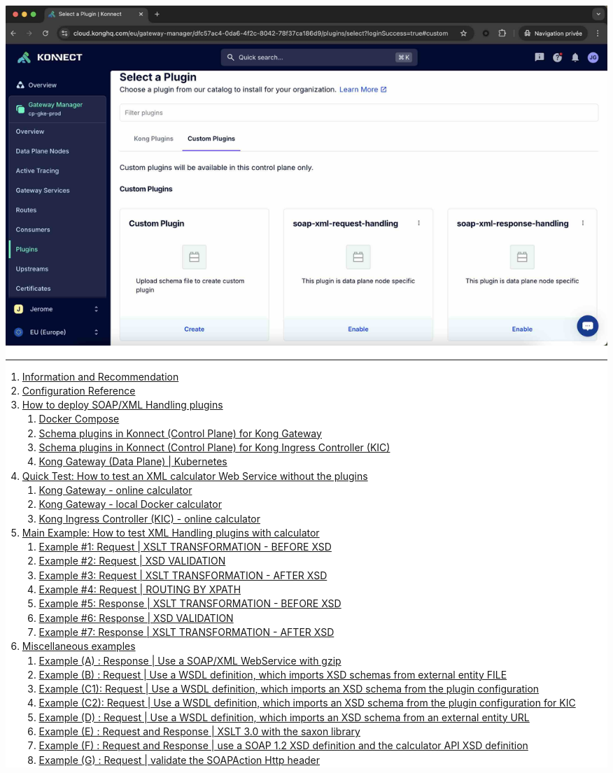 ![Alt text](/images/Kong-Manager.jpeg?raw=true "Kong - Manager")

---

1. [Information and Recommendation](#information_recommendation)
2. [Configuration Reference](#configuration_reference)
3. [How to deploy SOAP/XML Handling plugins](#deployment)
    1. [Docker Compose](#docker_compose)
    2. [Schema plugins in Konnect (Control Plane) for Kong Gateway](#Konnect_CP_for_Kong_Gateway)
    3. [Schema plugins in Konnect (Control Plane) for Kong Ingress Controller (KIC)](#Konnect_CP_for_KIC)
    4. [Kong Gateway (Data Plane) | Kubernetes](#Konnect_DP_for_K8S)
4. [Quick Test: How to test an XML calculator Web Service without the plugins](#Quick_Test)
    1. [Kong Gateway - online calculator](#Quick_Test_Kong_Gateway_online)
    2. [Kong Gateway - local Docker calculator](#Quick_Test_Kong_Gateway_local_Docker)
    3. [Kong Ingress Controller (KIC) - online calculator](#Quick_Test_KIC_online)
5. [Main Example: How to test XML Handling plugins with calculator](#Main_Example)
    1. [Example #1: Request | XSLT TRANSFORMATION - BEFORE XSD](#Main_Example_1)
    2. [Example #2: Request | XSD VALIDATION](#Main_Example_2)
    3. [Example #3: Request | XSLT TRANSFORMATION - AFTER XSD](#Main_Example_3)
    4. [Example #4: Request | ROUTING BY XPATH](#Main_Example_4)
    5. [Example #5: Response | XSLT TRANSFORMATION - BEFORE XSD](#Main_Example_5)
    6. [Example #6: Response | XSD VALIDATION](#Main_Example_6)
    7. [Example #7: Response | XSLT TRANSFORMATION - AFTER XSD](#Main_Example_7)
6. [Miscellaneous examples](#Miscellaneous_examples)
    1. [Example (A) : Response | Use a SOAP/XML WebService with gzip](#Miscellaneous_example_A)
    2. [Example (B) : Request | Use a WSDL definition, which imports XSD schemas from external entity FILE](#Miscellaneous_example_B)
    3. [Example (C1): Request | Use a WSDL definition, which imports an XSD schema from the plugin configuration](#Miscellaneous_example_C1)
    4. [Example (C2): Request | Use a WSDL definition, which imports an XSD schema from the plugin configuration for KIC](#Miscellaneous_example_C2)
    5. [Example (D) : Request | Use a WSDL definition, which imports an XSD schema from an external entity URL](#Miscellaneous_example_D)
    6. [Example (E) : Request and Response | XSLT 3.0 with the saxon library](#Miscellaneous_example_E)
    7. [Example (F) : Request and Response | use a SOAP 1.2 XSD definition and the calculator API XSD definition](#Miscellaneous_example_F)
    8. [Example (G) : Request | validate the SOAPAction Http header](#Miscellaneous_example_G)